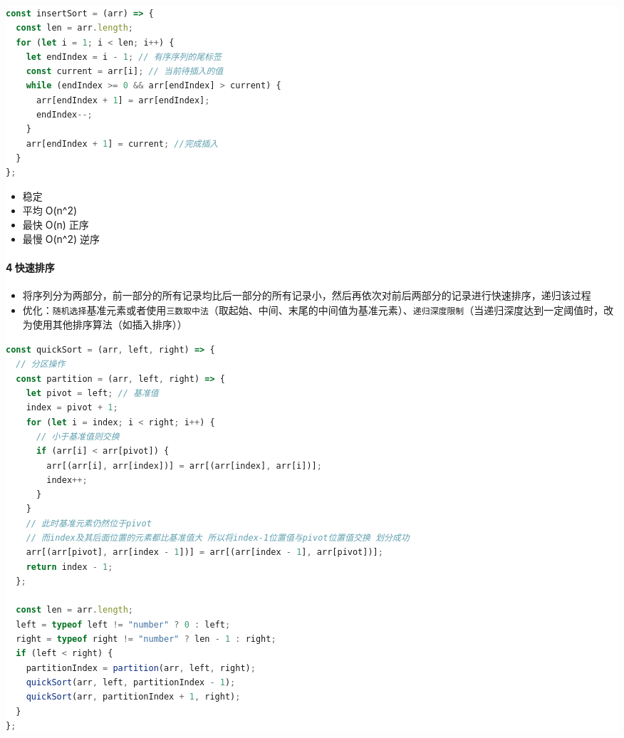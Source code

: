 ```js
const insertSort = (arr) => {
  const len = arr.length;
  for (let i = 1; i < len; i++) {
    let endIndex = i - 1; // 有序序列的尾标签
    const current = arr[i]; // 当前待插入的值
    while (endIndex >= 0 && arr[endIndex] > current) {
      arr[endIndex + 1] = arr[endIndex];
      endIndex--;
    }
    arr[endIndex + 1] = current; //完成插入
  }
};
```

- 稳定
- 平均 O(n^2)
- 最快 O(n) 正序
- 最慢 O(n^2) 逆序

#### 4 快速排序

- 将序列分为两部分，前一部分的所有记录均比后一部分的所有记录小，然后再依次对前后两部分的记录进行快速排序，递归该过程
- 优化：`随机选择`基准元素或者使用`三数取中法`（取起始、中间、末尾的中间值为基准元素）、`递归深度限制`（当递归深度达到一定阈值时，改为使用其他排序算法（如插入排序））

```js
const quickSort = (arr, left, right) => {
  // 分区操作
  const partition = (arr, left, right) => {
    let pivot = left; // 基准值
    index = pivot + 1;
    for (let i = index; i < right; i++) {
      // 小于基准值则交换
      if (arr[i] < arr[pivot]) {
        arr[(arr[i], arr[index])] = arr[(arr[index], arr[i])];
        index++;
      }
    }
    // 此时基准元素仍然位于pivot
    // 而index及其后面位置的元素都比基准值大 所以将index-1位置值与pivot位置值交换 划分成功
    arr[(arr[pivot], arr[index - 1])] = arr[(arr[index - 1], arr[pivot])];
    return index - 1;
  };

  const len = arr.length;
  left = typeof left != "number" ? 0 : left;
  right = typeof right != "number" ? len - 1 : right;
  if (left < right) {
    partitionIndex = partition(arr, left, right);
    quickSort(arr, left, partitionIndex - 1);
    quickSort(arr, partitionIndex + 1, right);
  }
};
```
